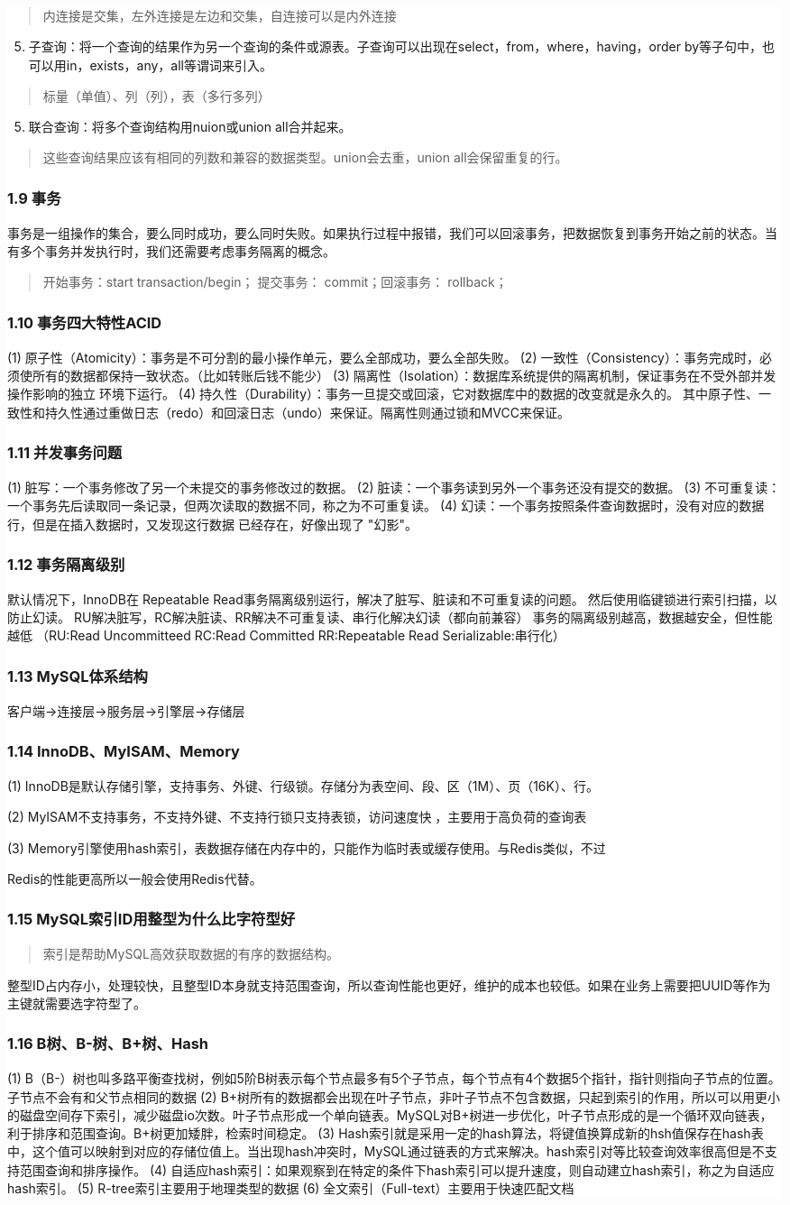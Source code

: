 > 内连接是交集，左外连接是左边和交集，自连接可以是内外连接

5. 子查询：将一个查询的结果作为另一个查询的条件或源表。子查询可以出现在select，from，where，having，order by等子句中，也可以用in，exists，any，all等谓词来引入。

> 标量（单值）、列（列），表（多行多列）

5. 联合查询：将多个查询结构用nuion或union all合并起来。

> 这些查询结果应该有相同的列数和兼容的数据类型。union会去重，union all会保留重复的行。

### 1.9  事务
事务是一组操作的集合，要么同时成功，要么同时失败。如果执行过程中报错，我们可以回滚事务，把数据恢复到事务开始之前的状态。当有多个事务并发执行时，我们还需要考虑事务隔离的概念。

> 开始事务：start transaction/begin；  提交事务： commit；回滚事务： rollback；

### 1.10  事务四大特性ACID
(1)	原子性（Atomicity）：事务是不可分割的最小操作单元，要么全部成功，要么全部失败。 
(2)	一致性（Consistency）：事务完成时，必须使所有的数据都保持一致状态。（比如转账后钱不能少）
(3)	隔离性（Isolation）：数据库系统提供的隔离机制，保证事务在不受外部并发操作影响的独立  环境下运行。
(4)	持久性（Durability）：事务一旦提交或回滚，它对数据库中的数据的改变就是永久的。
其中原子性、一致性和持久性通过重做日志（redo）和回滚日志（undo）来保证。隔离性则通过锁和MVCC来保证。 

### 1.11  并发事务问题
(1)	脏写：一个事务修改了另一个未提交的事务修改过的数据。
(2)	脏读：一个事务读到另外一个事务还没有提交的数据。
(3)	不可重复读：一个事务先后读取同一条记录，但两次读取的数据不同，称之为不可重复读。
(4)	幻读：一个事务按照条件查询数据时，没有对应的数据行，但是在插入数据时，又发现这行数据 已经存在，好像出现了 "幻影"。

### 1.12  事务隔离级别
默认情况下，InnoDB在 Repeatable Read事务隔离级别运行，解决了脏写、脏读和不可重复读的问题。 然后使用临键锁进行索引扫描，以防止幻读。
RU解决脏写，RC解决脏读、RR解决不可重复读、串行化解决幻读（都向前兼容）
事务的隔离级别越高，数据越安全，但性能越低
（RU:Read Uncommitteed RC:Read Committed RR:Repeatable Read Serializable:串行化）

### 1.13  MySQL体系结构
客户端->连接层->服务层->引擎层->存储层

### 1.14  InnoDB、MyISAM、Memory
(1)	InnoDB是默认存储引擎，支持事务、外键、行级锁。存储分为表空间、段、区（1M）、页（16K）、行。

(2)	MyISAM不支持事务，不支持外键、不支持行锁只支持表锁，访问速度快 ，主要用于高负荷的查询表

(3)	Memory引擎使用hash索引，表数据存储在内存中的，只能作为临时表或缓存使用。与Redis类似，不过

Redis的性能更高所以一般会使用Redis代替。

### 1.15  MySQL索引ID用整型为什么比字符型好 
> 索引是帮助MySQL高效获取数据的有序的数据结构。

整型ID占内存小，处理较快，且整型ID本身就支持范围查询，所以查询性能也更好，维护的成本也较低。如果在业务上需要把UUID等作为主键就需要选字符型了。

### 1.16  B树、B-树、B+树、Hash
(1)	B（B-）树也叫多路平衡查找树，例如5阶B树表示每个节点最多有5个子节点，每个节点有4个数据5个指针，指针则指向子节点的位置。子节点不会有和父节点相同的数据
(2)	B+树所有的数据都会出现在叶子节点，非叶子节点不包含数据，只起到索引的作用，所以可以用更小的磁盘空间存下索引，减少磁盘io次数。叶子节点形成一个单向链表。MySQL对B+树进一步优化，叶子节点形成的是一个循环双向链表，利于排序和范围查询。B+树更加矮胖，检索时间稳定。
(3)	Hash索引就是采用一定的hash算法，将键值换算成新的hsh值保存在hash表中，这个值可以映射到对应的存储位值上。当出现hash冲突时，MySQL通过链表的方式来解决。hash索引对等比较查询效率很高但是不支持范围查询和排序操作。
(4)	自适应hash索引：如果观察到在特定的条件下hash索引可以提升速度，则自动建立hash索引，称之为自适应hash索引。
(5)	R-tree索引主要用于地理类型的数据
(6)	全文索引（Full-text）主要用于快速匹配文档
